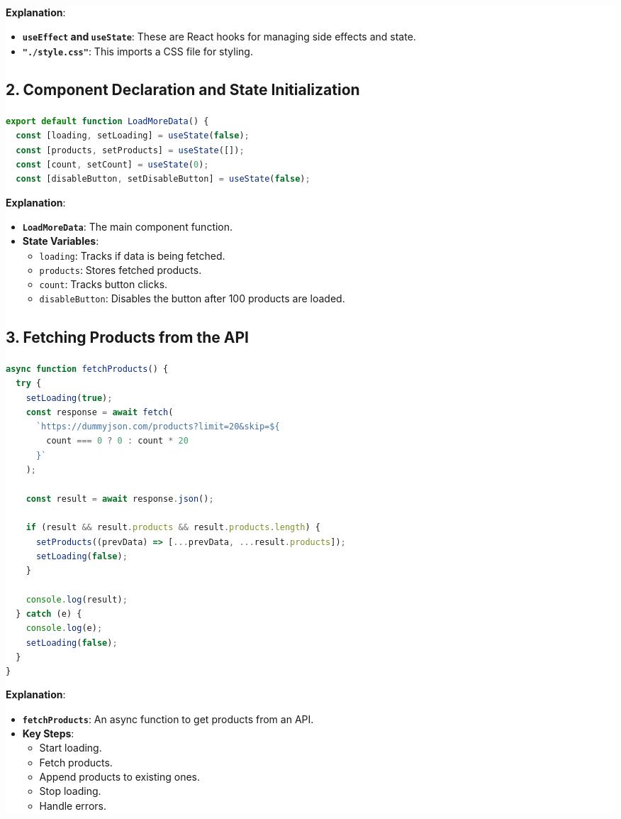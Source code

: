 **Explanation**:

- **`useEffect` and `useState`**: These are React hooks for managing side effects and state.
- **`"./style.css"`**: This imports a CSS file for styling.

## 2. Component Declaration and State Initialization

```javascript
export default function LoadMoreData() {
  const [loading, setLoading] = useState(false);
  const [products, setProducts] = useState([]);
  const [count, setCount] = useState(0);
  const [disableButton, setDisableButton] = useState(false);
```

**Explanation**:

- **`LoadMoreData`**: The main component function.
- **State Variables**:
  - `loading`: Tracks if data is being fetched.
  - `products`: Stores fetched products.
  - `count`: Tracks button clicks.
  - `disableButton`: Disables the button after 100 products are loaded.

## 3. Fetching Products from the API

```javascript
async function fetchProducts() {
  try {
    setLoading(true);
    const response = await fetch(
      `https://dummyjson.com/products?limit=20&skip=${
        count === 0 ? 0 : count * 20
      }`
    );

    const result = await response.json();

    if (result && result.products && result.products.length) {
      setProducts((prevData) => [...prevData, ...result.products]);
      setLoading(false);
    }

    console.log(result);
  } catch (e) {
    console.log(e);
    setLoading(false);
  }
}
```

**Explanation**:

- **`fetchProducts`**: An async function to get products from an API.
- **Key Steps**:
  - Start loading.
  - Fetch products.
  - Append products to existing ones.
  - Stop loading.
  - Handle errors.
